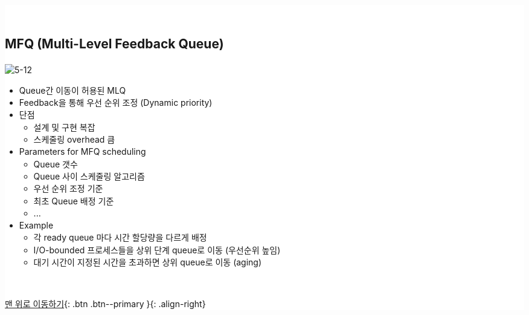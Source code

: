 

<br>



## MFQ (Multi-Level Feedback Queue)

![5-12](https://user-images.githubusercontent.com/96368476/171922645-da10dcb5-8cfc-469b-a5d3-a7abcffd780c.png)

- Queue간 이동이 허용된 MLQ
- Feedback을 통해 우선 순위 조정 (Dynamic priority)
- 단점
  - 설계 및 구현 복잡
  - 스케줄링 overhead 큼
- Parameters for MFQ scheduling
  - Queue 갯수
  - Queue 사이 스케줄링 알고리즘
  - 우선 순위 조정 기준
  - 최초 Queue 배정 기준
  - ...
- Example
  - 각 ready queue 마다 시간 할당량을 다르게 배정
  - I/O-bounded 프로세스들을 상위 단계 queue로 이동 (우선순위 높임)
  - 대기 시간이 지정된 시간을 초과하면 상위 queue로 이동 (aging)






<br>



[맨 위로 이동하기](#){: .btn .btn--primary }{: .align-right}